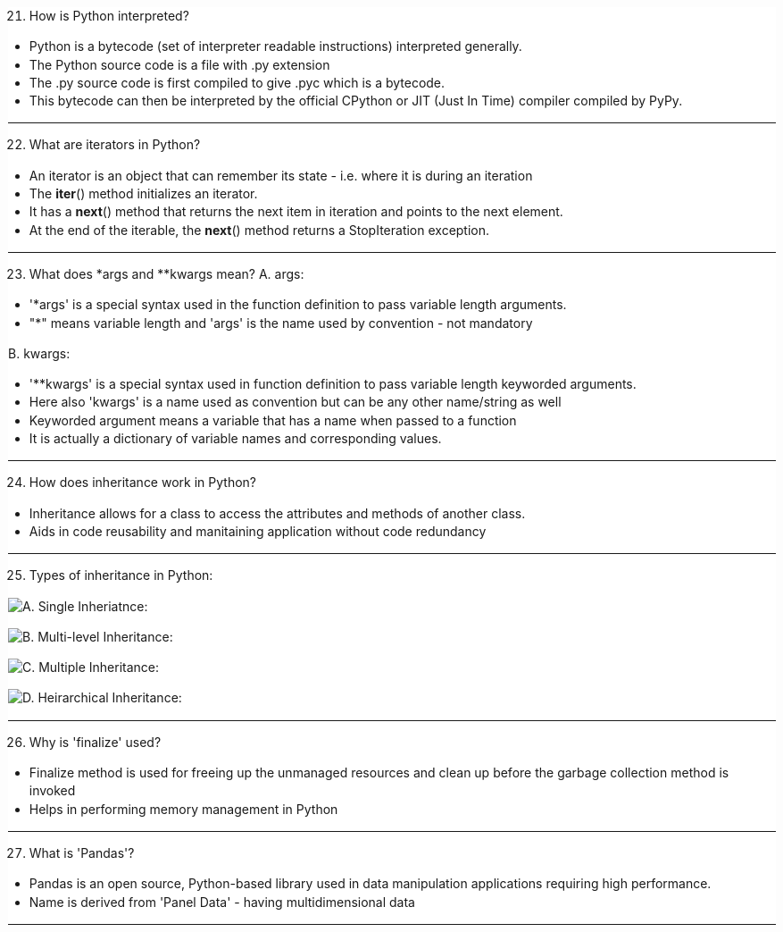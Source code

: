 21. How is Python interpreted?
- Python is a bytecode (set of interpreter readable instructions) interpreted generally.
- The Python source code is a file with .py extension
- The .py source code is first compiled to give .pyc which is a bytecode. 
- This bytecode can then be interpreted by the official CPython or JIT (Just In Time) compiler compiled by PyPy.
***

22. What are iterators in Python?
- An iterator is an object that can remember its state - i.e. where it is during an iteration
- The __iter__() method initializes an iterator. 
- It has a __next__() method that returns the next item in iteration and points to the next element.
- At the end of the iterable, the __next__() method returns a StopIteration exception.
***

23. What does *args and **kwargs mean?
A. args:
- '*args' is a special syntax used in the function definition to pass variable length arguments.
- "*" means variable length and 'args' is the name used by convention - not mandatory

B. kwargs:
- '**kwargs' is a special syntax used in function definition to pass variable length keyworded arguments.
- Here also 'kwargs' is a name used as convention but can be any other name/string as well
- Keyworded argument means a variable that has a name when passed to a function
- It is actually a dictionary of variable names and corresponding values.
***

24. How does inheritance work in Python?
- Inheritance allows for a class to access the attributes and methods of another class.
- Aids in code reusability and manitaining application without code redundancy
***

25. Types of inheritance in Python:


![A. Single Inheriatnce:](https://s3.ap-south-1.amazonaws.com/myinterviewtrainer-domestic/public_assets/assets/000/000/928/original/Single_Inheritance.jpg?1629984086)

![B. Multi-level Inheritance:](https://s3.ap-south-1.amazonaws.com/myinterviewtrainer-domestic/public_assets/assets/000/000/930/original/Multi-level_Inheritance.jpg?1629984200)

![C. Multiple Inheritance:](https://s3.ap-south-1.amazonaws.com/myinterviewtrainer-domestic/public_assets/assets/000/000/934/original/Multiple_Inheritance.jpg?1629984498)

![D. Heirarchical Inheritance:](https://s3.ap-south-1.amazonaws.com/myinterviewtrainer-domestic/public_assets/assets/000/000/935/original/Hierarchical_Inheritance.jpg?1629985141)
***

26. Why is 'finalize' used?
- Finalize method is used for freeing up the unmanaged resources and clean up before the garbage collection method is invoked
- Helps in performing memory management in Python
***

27. What is 'Pandas'?
- Pandas is an open source, Python-based library used in data manipulation applications requiring high performance.
- Name is derived from 'Panel Data' - having multidimensional data
***
